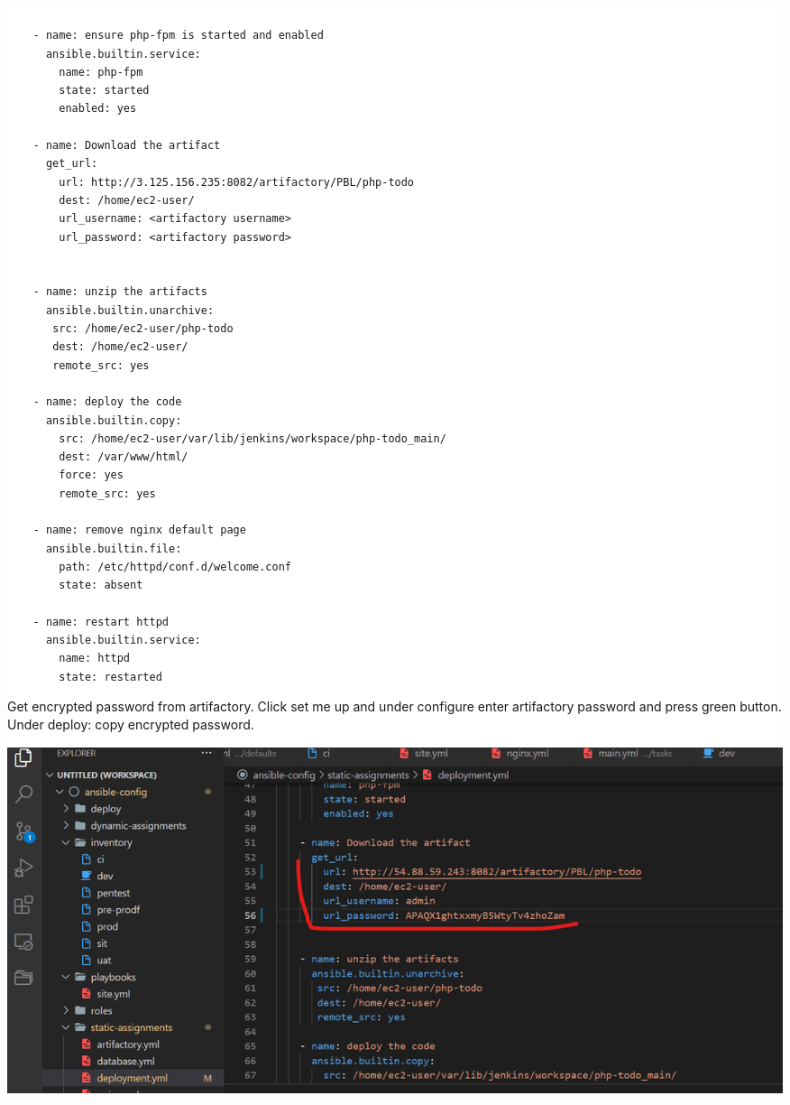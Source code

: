 ```
    
    - name: ensure php-fpm is started and enabled
      ansible.builtin.service:
        name: php-fpm
        state: started 
        enabled: yes

    - name: Download the artifact
      get_url:
        url: http://3.125.156.235:8082/artifactory/PBL/php-todo
        dest: /home/ec2-user/
        url_username: <artifactory username>
        url_password: <artifactory password> 


    - name: unzip the artifacts
      ansible.builtin.unarchive:
       src: /home/ec2-user/php-todo
       dest: /home/ec2-user/
       remote_src: yes

    - name: deploy the code
      ansible.builtin.copy:
        src: /home/ec2-user/var/lib/jenkins/workspace/php-todo_main/
        dest: /var/www/html/
        force: yes
        remote_src: yes

    - name: remove nginx default page
      ansible.builtin.file:
        path: /etc/httpd/conf.d/welcome.conf
        state: absent

    - name: restart httpd
      ansible.builtin.service:
        name: httpd
        state: restarted
```

Get encrypted password from artifactory. Click set me up and under configure enter artifactory password and press green button. Under deploy: copy encrypted password.

![password](./images/61_update_deployment_yml.png)

